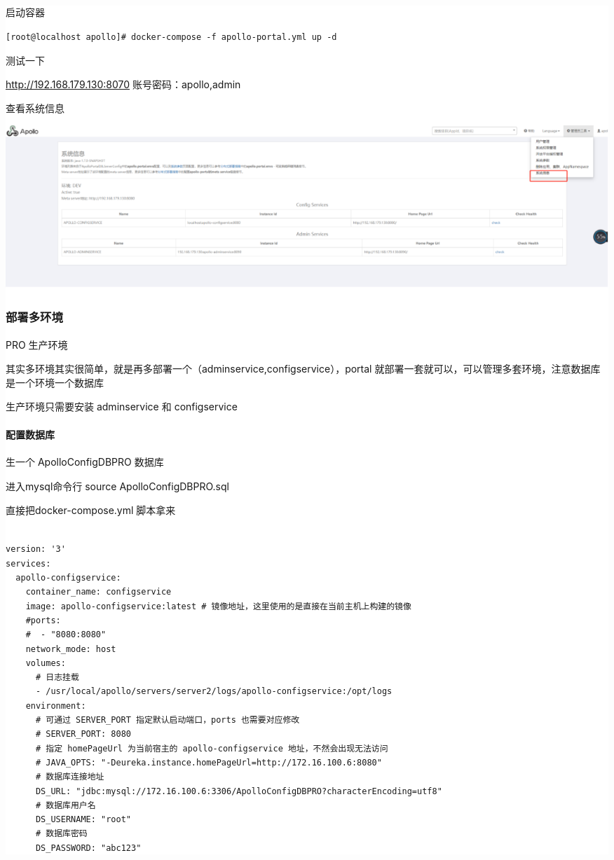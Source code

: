 启动容器


```
[root@localhost apollo]# docker-compose -f apollo-portal.yml up -d
```

测试一下

http://192.168.179.130:8070 账号密码：apollo,admin 

查看系统信息

![image](Apollo分布式部署/apollo_install_9.png)


### 部署多环境
PRO 生产环境  

其实多环境其实很简单，就是再多部署一个（adminservice,configservice），portal 就部署一套就可以，可以管理多套环境，注意数据库是一个环境一个数据库


生产环境只需要安装 adminservice 和 configservice  

#### 配置数据库  
生一个 ApolloConfigDBPRO 数据库

进入mysql命令行 source ApolloConfigDBPRO.sql

 


直接把docker-compose.yml 脚本拿来


```

version: '3'
services:
  apollo-configservice:
    container_name: configservice
    image: apollo-configservice:latest # 镜像地址，这里使用的是直接在当前主机上构建的镜像
    #ports:
    #  - "8080:8080"
    network_mode: host
    volumes:
      # 日志挂载
      - /usr/local/apollo/servers/server2/logs/apollo-configservice:/opt/logs
    environment:
      # 可通过 SERVER_PORT 指定默认启动端口，ports 也需要对应修改
      # SERVER_PORT: 8080
      # 指定 homePageUrl 为当前宿主的 apollo-configservice 地址，不然会出现无法访问
      # JAVA_OPTS: "-Deureka.instance.homePageUrl=http://172.16.100.6:8080"
      # 数据库连接地址
      DS_URL: "jdbc:mysql://172.16.100.6:3306/ApolloConfigDBPRO?characterEncoding=utf8"
      # 数据库用户名
      DS_USERNAME: "root"
      # 数据库密码 
      DS_PASSWORD: "abc123"
```